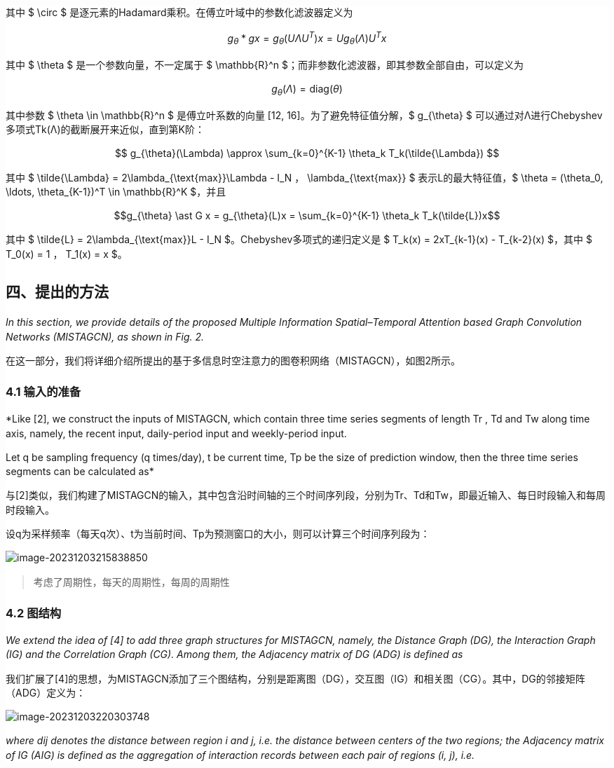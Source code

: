 其中 $ \circ $ 是逐元素的Hadamard乘积。在傅立叶域中的参数化滤波器定义为

 $$g_{\theta} \ast g x = g_{\theta} (U\Lambda U^T)x = U g_{\theta} (\Lambda)U^T x $$ 

其中 $ \theta $ 是一个参数向量，不一定属于 $ \mathbb{R}^n $；而非参数化滤波器，即其参数全部自由，可以定义为

$$g_{\theta}(\Lambda) = \text{diag}(\theta) $$ 

其中参数 $ \theta \in \mathbb{R}^n $ 是傅立叶系数的向量 [12, 16]。为了避免特征值分解，$ g_{\theta} $ 可以通过对Λ进行Chebyshev多项式Tk(Λ)的截断展开来近似，直到第K阶：

$$ g_{\theta}(\Lambda) \approx \sum_{k=0}^{K-1} \theta_k T_k(\tilde{\Lambda}) $$

其中 $ \tilde{\Lambda} = 2\lambda_{\text{max}}\Lambda - I_N $，$ \lambda_{\text{max}} $ 表示L的最大特征值，$ \theta = (\theta_0, \ldots, \theta_{K-1})^T \in \mathbb{R}^K $，并且

$$g_{\theta} \ast G x = g_{\theta}(L)x = \sum_{k=0}^{K-1} \theta_k T_k(\tilde{L})x$$

其中 $ \tilde{L} = 2\lambda_{\text{max}}L - I_N $。Chebyshev多项式的递归定义是 $ T_k(x) = 2xT_{k-1}(x) - T_{k-2}(x) $，其中 $ T_0(x) = 1 $，$ T_1(x) = x $。



## 四、提出的方法

*In this section, we provide details of the proposed Multiple Information Spatial–Temporal Attention based Graph Convolution Networks (MISTAGCN), as shown in Fig. 2.*

在这一部分，我们将详细介绍所提出的基于多信息时空注意力的图卷积网络（MISTAGCN），如图2所示。

### 4.1 输入的准备

*Like [2], we construct the inputs of MISTAGCN, which contain three time series segments of length Tr , Td and Tw along time axis, namely, the recent input, daily-period input and weekly-period input.

Let q be sampling frequency (q times/day), t be current time, Tp be the size of prediction window, then the three time series segments can be calculated as*

与[2]类似，我们构建了MISTAGCN的输入，其中包含沿时间轴的三个时间序列段，分别为Tr、Td和Tw，即最近输入、每日时段输入和每周时段输入。

设q为采样频率（每天q次）、t为当前时间、Tp为预测窗口的大小，则可以计算三个时间序列段为：

![image-20231203215838850](https://raw.githubusercontent.com/Quinlan7/pic_cloud/main/img/202312032158950.png)

> 考虑了周期性，每天的周期性，每周的周期性

### 4.2 图结构

*We extend the idea of [4] to add three graph structures for MISTAGCN, namely, the Distance Graph (DG), the Interaction Graph (IG) and the Correlation Graph (CG). Among them, the Adjacency matrix of DG (ADG) is defined as*

我们扩展了[4]的思想，为MISTAGCN添加了三个图结构，分别是距离图（DG），交互图（IG）和相关图（CG）。其中，DG的邻接矩阵（ADG）定义为：

![image-20231203220303748](https://raw.githubusercontent.com/Quinlan7/pic_cloud/main/img/202312032203855.png)

*where dij denotes the distance between region i and j, i.e. the distance between centers of the two regions; the Adjacency matrix of IG (AIG) is defined as the aggregation of interaction records between each pair of regions (i, j), i.e.*
